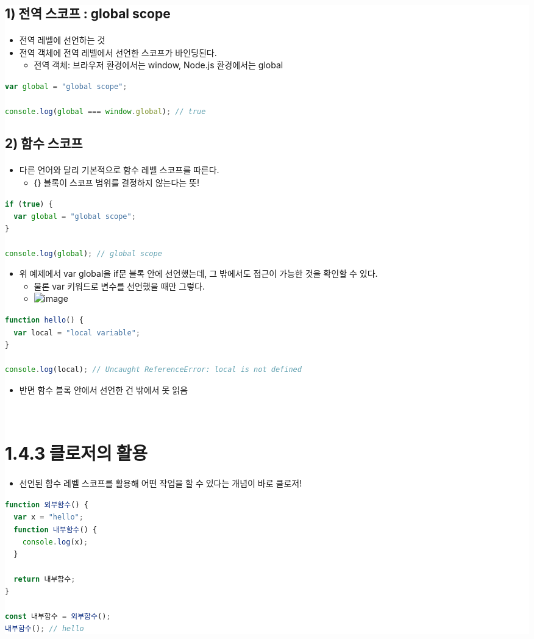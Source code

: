## 1) 전역 스코프 : global scope

- 전역 레벨에 선언하는 것
- 전역 객체에 전역 레벨에서 선언한 스코프가 바인딩된다.
  - 전역 객체: 브라우저 환경에서는 window, Node.js 환경에서는 global

```js
var global = "global scope";

console.log(global === window.global); // true
```

## 2) 함수 스코프

- 다른 언어와 달리 기본적으로 함수 레벨 스코프를 따른다.
  - {} 블록이 스코프 범위를 결정하지 않는다는 뜻!

```js
if (true) {
  var global = "global scope";
}

console.log(global); // global scope
```

- 위 예제에서 var global을 if문 블록 안에 선언했는데, 그 밖에서도 접근이 가능한 것을 확인할 수 있다.
  - 물론 var 키워드로 변수를 선언했을 때만 그렇다.
  - ![image](https://github.com/e-juhee/react-deep-dive/assets/82787570/1be8b7e2-e446-46fe-8cd7-5b484467388b)

```js
function hello() {
  var local = "local variable";
}

console.log(local); // Uncaught ReferenceError: local is not defined
```

- 반면 함수 블록 안에서 선언한 건 밖에서 못 읽음

<br/>

# 1.4.3 클로저의 활용

- 선언된 함수 레벨 스코프를 활용해 어떤 작업을 할 수 있다는 개념이 바로 클로저!

```js
function 외부함수() {
  var x = "hello";
  function 내부함수() {
    console.log(x);
  }

  return 내부함수;
}

const 내부함수 = 외부함수();
내부함수(); // hello
```
